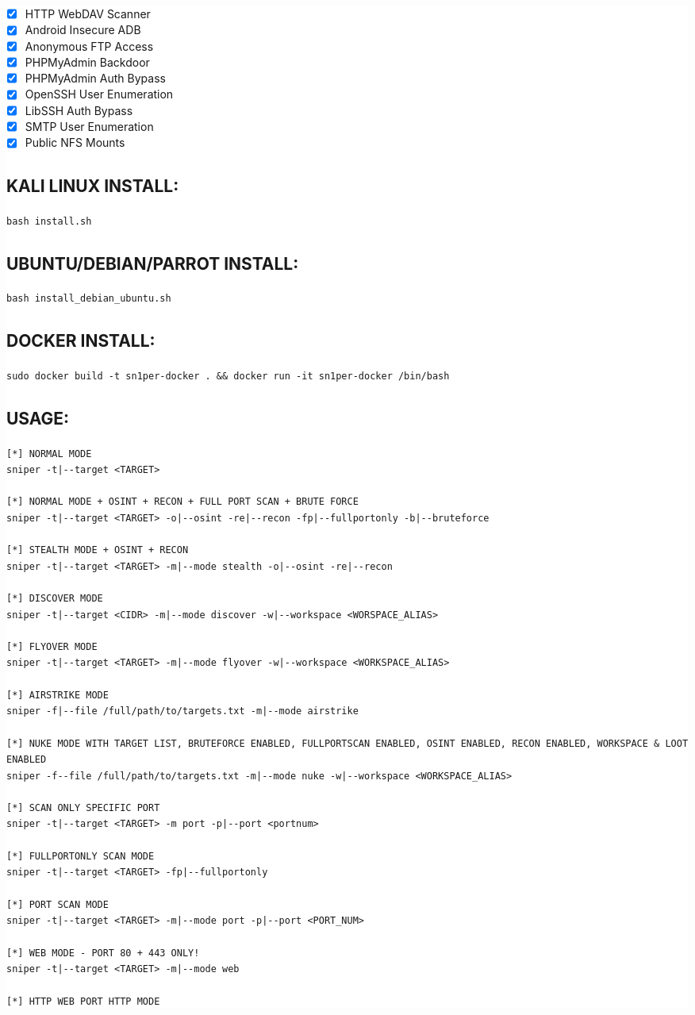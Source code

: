 - [x] HTTP WebDAV Scanner
- [x] Android Insecure ADB
- [x] Anonymous FTP Access
- [x] PHPMyAdmin Backdoor
- [x] PHPMyAdmin Auth Bypass
- [x] OpenSSH User Enumeration
- [x] LibSSH Auth Bypass
- [x] SMTP User Enumeration
- [x] Public NFS Mounts

## KALI LINUX INSTALL:
```
bash install.sh
```

## UBUNTU/DEBIAN/PARROT INSTALL:
```
bash install_debian_ubuntu.sh
```

## DOCKER INSTALL:
```
sudo docker build -t sn1per-docker . && docker run -it sn1per-docker /bin/bash
```

## USAGE:
```
[*] NORMAL MODE
sniper -t|--target <TARGET>

[*] NORMAL MODE + OSINT + RECON + FULL PORT SCAN + BRUTE FORCE
sniper -t|--target <TARGET> -o|--osint -re|--recon -fp|--fullportonly -b|--bruteforce

[*] STEALTH MODE + OSINT + RECON
sniper -t|--target <TARGET> -m|--mode stealth -o|--osint -re|--recon

[*] DISCOVER MODE
sniper -t|--target <CIDR> -m|--mode discover -w|--workspace <WORSPACE_ALIAS>

[*] FLYOVER MODE
sniper -t|--target <TARGET> -m|--mode flyover -w|--workspace <WORKSPACE_ALIAS>

[*] AIRSTRIKE MODE
sniper -f|--file /full/path/to/targets.txt -m|--mode airstrike

[*] NUKE MODE WITH TARGET LIST, BRUTEFORCE ENABLED, FULLPORTSCAN ENABLED, OSINT ENABLED, RECON ENABLED, WORKSPACE & LOOT ENABLED
sniper -f--file /full/path/to/targets.txt -m|--mode nuke -w|--workspace <WORKSPACE_ALIAS>

[*] SCAN ONLY SPECIFIC PORT
sniper -t|--target <TARGET> -m port -p|--port <portnum>

[*] FULLPORTONLY SCAN MODE
sniper -t|--target <TARGET> -fp|--fullportonly

[*] PORT SCAN MODE
sniper -t|--target <TARGET> -m|--mode port -p|--port <PORT_NUM>

[*] WEB MODE - PORT 80 + 443 ONLY!
sniper -t|--target <TARGET> -m|--mode web

[*] HTTP WEB PORT HTTP MODE
```